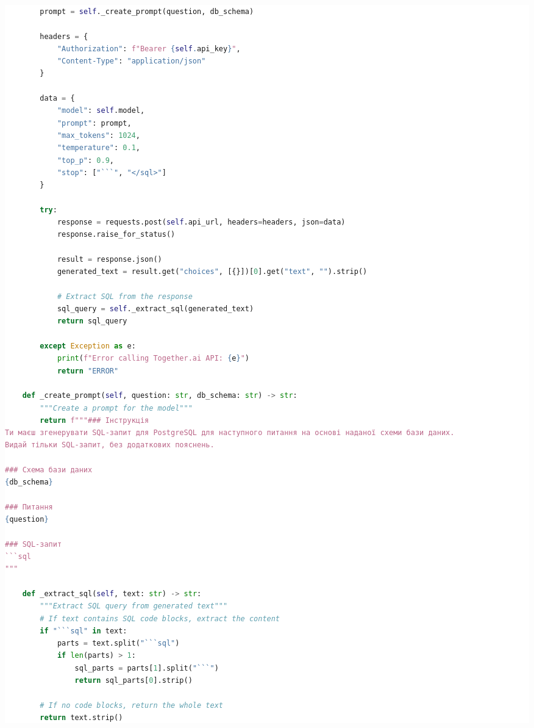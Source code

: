 ```python
        prompt = self._create_prompt(question, db_schema)
        
        headers = {
            "Authorization": f"Bearer {self.api_key}",
            "Content-Type": "application/json"
        }
        
        data = {
            "model": self.model,
            "prompt": prompt,
            "max_tokens": 1024,
            "temperature": 0.1,
            "top_p": 0.9,
            "stop": ["```", "</sql>"]
        }
        
        try:
            response = requests.post(self.api_url, headers=headers, json=data)
            response.raise_for_status()
            
            result = response.json()
            generated_text = result.get("choices", [{}])[0].get("text", "").strip()
            
            # Extract SQL from the response
            sql_query = self._extract_sql(generated_text)
            return sql_query
            
        except Exception as e:
            print(f"Error calling Together.ai API: {e}")
            return "ERROR"
    
    def _create_prompt(self, question: str, db_schema: str) -> str:
        """Create a prompt for the model"""
        return f"""### Інструкція
Ти маєш згенерувати SQL-запит для PostgreSQL для наступного питання на основі наданої схеми бази даних.
Видай тільки SQL-запит, без додаткових пояснень.

### Схема бази даних
{db_schema}

### Питання
{question}

### SQL-запит
```sql
"""
    
    def _extract_sql(self, text: str) -> str:
        """Extract SQL query from generated text"""
        # If text contains SQL code blocks, extract the content
        if "```sql" in text:
            parts = text.split("```sql")
            if len(parts) > 1:
                sql_parts = parts[1].split("```")
                return sql_parts[0].strip()
        
        # If no code blocks, return the whole text
        return text.strip()
```
